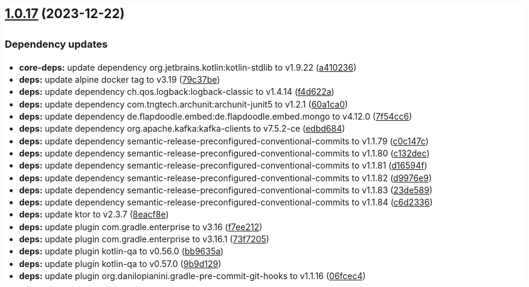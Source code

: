 ## [1.0.17](https://github.com/SmartOperatingBlock/surgery-report-microservice/compare/1.0.16...1.0.17) (2023-12-22)


### Dependency updates

* **core-deps:** update dependency org.jetbrains.kotlin:kotlin-stdlib to v1.9.22 ([a410236](https://github.com/SmartOperatingBlock/surgery-report-microservice/commit/a410236ad0ff362a34edbc55d4163e6742245dab))
* **deps:** update alpine docker tag to v3.19 ([79c37be](https://github.com/SmartOperatingBlock/surgery-report-microservice/commit/79c37be7943f1d59e3232df7cff52852a50aa8e5))
* **deps:** update dependency ch.qos.logback:logback-classic to v1.4.14 ([f4d622a](https://github.com/SmartOperatingBlock/surgery-report-microservice/commit/f4d622ac0a2bd3c85221269e8ed8839ecc97ec5f))
* **deps:** update dependency com.tngtech.archunit:archunit-junit5 to v1.2.1 ([60a1ca0](https://github.com/SmartOperatingBlock/surgery-report-microservice/commit/60a1ca04dc24b9f776f1d6c69f878802096178f7))
* **deps:** update dependency de.flapdoodle.embed:de.flapdoodle.embed.mongo to v4.12.0 ([7f54cc6](https://github.com/SmartOperatingBlock/surgery-report-microservice/commit/7f54cc629d948f825a54f7f1fca704f3c8ca24d2))
* **deps:** update dependency org.apache.kafka:kafka-clients to v7.5.2-ce ([edbd684](https://github.com/SmartOperatingBlock/surgery-report-microservice/commit/edbd684de6f00e38fb141908d4c755048eff6e73))
* **deps:** update dependency semantic-release-preconfigured-conventional-commits to v1.1.79 ([c0c147c](https://github.com/SmartOperatingBlock/surgery-report-microservice/commit/c0c147ca71bcf4291170b2d1239f860ce9b02e74))
* **deps:** update dependency semantic-release-preconfigured-conventional-commits to v1.1.80 ([c132dec](https://github.com/SmartOperatingBlock/surgery-report-microservice/commit/c132dec44134187634220b906ea7aa9136d70c8b))
* **deps:** update dependency semantic-release-preconfigured-conventional-commits to v1.1.81 ([d16594f](https://github.com/SmartOperatingBlock/surgery-report-microservice/commit/d16594fcf26315d96f0098898e05530f8f57aac1))
* **deps:** update dependency semantic-release-preconfigured-conventional-commits to v1.1.82 ([d9976e9](https://github.com/SmartOperatingBlock/surgery-report-microservice/commit/d9976e9a52fa4d5b7884c575d22b411ef60db353))
* **deps:** update dependency semantic-release-preconfigured-conventional-commits to v1.1.83 ([23de589](https://github.com/SmartOperatingBlock/surgery-report-microservice/commit/23de589f35af8af9f34fa03b56474c2cd1eee6eb))
* **deps:** update dependency semantic-release-preconfigured-conventional-commits to v1.1.84 ([c6d2336](https://github.com/SmartOperatingBlock/surgery-report-microservice/commit/c6d2336b922eb3ec5be0151dee20d62aa8f041ce))
* **deps:** update ktor to v2.3.7 ([8eacf8e](https://github.com/SmartOperatingBlock/surgery-report-microservice/commit/8eacf8e468f53cb13a38dd085085a050ad1be6a3))
* **deps:** update plugin com.gradle.enterprise to v3.16 ([f7ee212](https://github.com/SmartOperatingBlock/surgery-report-microservice/commit/f7ee212c7e9255b69b57d7785f9d5d38cf072978))
* **deps:** update plugin com.gradle.enterprise to v3.16.1 ([73f7205](https://github.com/SmartOperatingBlock/surgery-report-microservice/commit/73f72058db0e5505c7be822dda3a453a917d8ea4))
* **deps:** update plugin kotlin-qa to v0.56.0 ([bb9635a](https://github.com/SmartOperatingBlock/surgery-report-microservice/commit/bb9635aeb17562100acf609d56a11bca335e1f06))
* **deps:** update plugin kotlin-qa to v0.57.0 ([9b9d129](https://github.com/SmartOperatingBlock/surgery-report-microservice/commit/9b9d129c1df750ab0e50a0892df3d81ee851f3e9))
* **deps:** update plugin org.danilopianini.gradle-pre-commit-git-hooks to v1.1.16 ([06fcec4](https://github.com/SmartOperatingBlock/surgery-report-microservice/commit/06fcec4898a87cf808e55d0f3a287727daa1b520))
